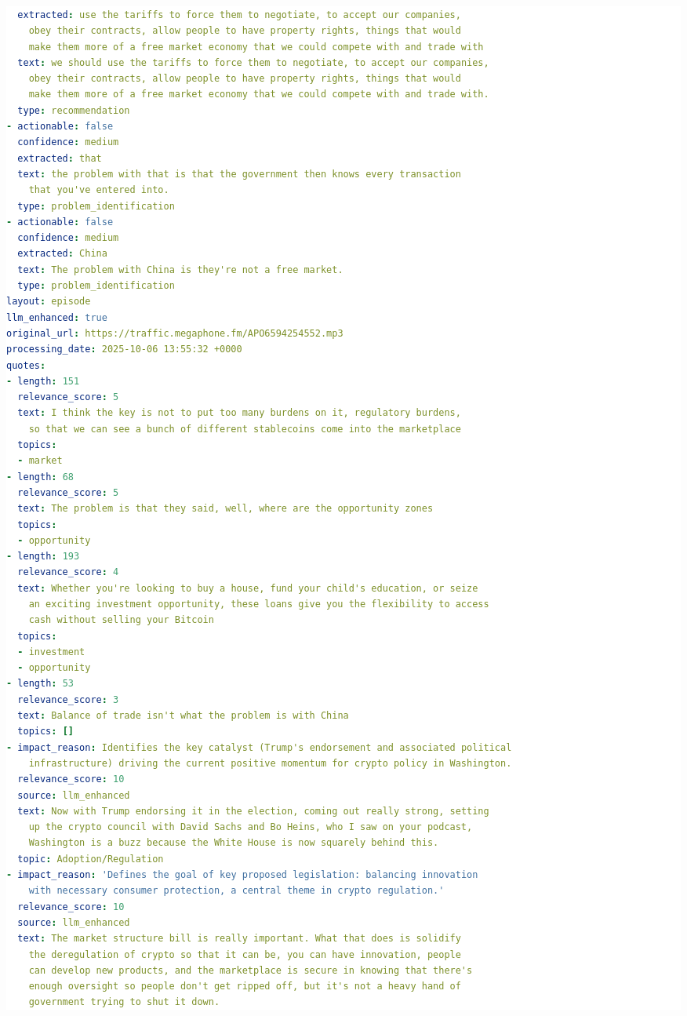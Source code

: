 ```yaml
  extracted: use the tariffs to force them to negotiate, to accept our companies,
    obey their contracts, allow people to have property rights, things that would
    make them more of a free market economy that we could compete with and trade with
  text: we should use the tariffs to force them to negotiate, to accept our companies,
    obey their contracts, allow people to have property rights, things that would
    make them more of a free market economy that we could compete with and trade with.
  type: recommendation
- actionable: false
  confidence: medium
  extracted: that
  text: the problem with that is that the government then knows every transaction
    that you've entered into.
  type: problem_identification
- actionable: false
  confidence: medium
  extracted: China
  text: The problem with China is they're not a free market.
  type: problem_identification
layout: episode
llm_enhanced: true
original_url: https://traffic.megaphone.fm/APO6594254552.mp3
processing_date: 2025-10-06 13:55:32 +0000
quotes:
- length: 151
  relevance_score: 5
  text: I think the key is not to put too many burdens on it, regulatory burdens,
    so that we can see a bunch of different stablecoins come into the marketplace
  topics:
  - market
- length: 68
  relevance_score: 5
  text: The problem is that they said, well, where are the opportunity zones
  topics:
  - opportunity
- length: 193
  relevance_score: 4
  text: Whether you're looking to buy a house, fund your child's education, or seize
    an exciting investment opportunity, these loans give you the flexibility to access
    cash without selling your Bitcoin
  topics:
  - investment
  - opportunity
- length: 53
  relevance_score: 3
  text: Balance of trade isn't what the problem is with China
  topics: []
- impact_reason: Identifies the key catalyst (Trump's endorsement and associated political
    infrastructure) driving the current positive momentum for crypto policy in Washington.
  relevance_score: 10
  source: llm_enhanced
  text: Now with Trump endorsing it in the election, coming out really strong, setting
    up the crypto council with David Sachs and Bo Heins, who I saw on your podcast,
    Washington is a buzz because the White House is now squarely behind this.
  topic: Adoption/Regulation
- impact_reason: 'Defines the goal of key proposed legislation: balancing innovation
    with necessary consumer protection, a central theme in crypto regulation.'
  relevance_score: 10
  source: llm_enhanced
  text: The market structure bill is really important. What that does is solidify
    the deregulation of crypto so that it can be, you can have innovation, people
    can develop new products, and the marketplace is secure in knowing that there's
    enough oversight so people don't get ripped off, but it's not a heavy hand of
    government trying to shut it down.
```
